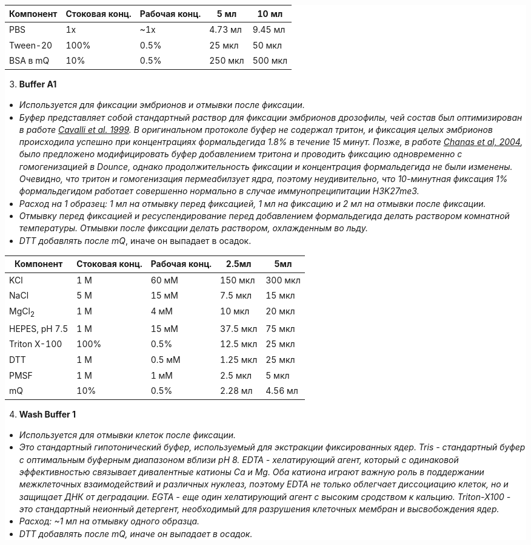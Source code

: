 | Компонент | Стоковая конц. | Рабочая конц. | 5 мл    | 10 мл   |
|-----------|----------------|---------------|---------|---------|
| PBS       | 1x             | \~1x          | 4.73 мл | 9.45 мл |
| Tween-20  | 100%           | 0.5%          | 25 мкл  | 50 мкл  |
| BSA в mQ  | 10%            | 0.5%          | 250 мкл | 500 мкл |

3.  **Buffer A1**

-   *Используется для фиксации эмбрионов и отмывки после фиксации.*
-   *Буфер представляет собой стандартный раствор для фиксации эмбрионов дрозофилы, чей состав был оптимизирован в работе [Cavalli et al. 1999](https://books.google.ru/books?hl=ru&lr=&id=mfxQEAAAQBAJ&oi=fnd&pg=PA21&ots=p8h18dsauN&sig=eMN_9WbiOPem7DNSnu3sKxxSL4U&redir_esc=y#v=onepage&q&f=false). В оригинальном протоколе буфер не содержал тритон, и фиксация целых эмбрионов происходила успешно при концентрациях формальдегида 1.8% в течение 15 минут. Позже, в работе [Chanas et al, 2004](https://doi.org/10.1016/j.ydbio.2004.05.020), было предложено модифицировать буфер добавлением тритона и проводить фиксацию одновременно с гомогенизацией в Dounce, однако продолжительность фиксации и концентрация формальдегида не были изменены. Очевидно, что тритон и гомогенизация пермеабилзует ядра, поэтому неудивительно, что 10-минутная фиксация 1% формальдегидом работает совершенно нормально в случае иммунопреципитации H3K27me3.*
-   *Расход на 1 образец: 1 мл на отмывку перед фиксацией, 1 мл на фиксацию и 2 мл на отмывки после фиксации.*
-   *Отмывку перед фиксацией и ресуспендирование перед добавлением формальдегида делать раствором комнатной температуры. Отмывки после фиксации делать раствором, охлажденным во льду.*
-   *DTT* *добавлять после* *mQ*, иначе он выпадает в осадок.

| Компонент        | Стоковая конц. | Рабочая конц. | 2.5мл    | 5мл     |
|------------------|----------------|---------------|----------|---------|
| KCl              | 1 М            | 60 мМ         | 150 мкл  | 300 мкл |
| NaCl             | 5 М            | 15 мМ         | 7.5 мкл  | 15 мкл  |
| MgCl<sub>2</sub> | 1 М            | 4 мМ          | 10 мкл   | 20 мкл  |
| HEPES, pH 7.5    | 1 М            | 15 мМ         | 37.5 мкл | 75 мкл  |
| Triton X-100     | 100%           | 0.5%          | 12.5 мкл | 25 мкл  |
| DTT              | 1 М            | 0.5 мМ        | 1.25 мкл | 25 мкл  |
| PMSF             | 1 М            | 1 мМ          | 2.5 мкл  | 5 мкл   |
| mQ               | 10%            | 0.5%          | 2.28 мл  | 4.56 мл |

4.  **Wash Buffer 1**

-   *Используется для отмывки клеток после фиксации.*
-   *Это стандартный гипотонический буфер, используемый для экстракции фиксированных ядер. Tris - стандартный буфер с оптимальным буферным диапазоном вблизи pH 8. EDTA - хелатирующий агент, который с одинаковой эффективностью связывает дивалентные катионы Ca и Mg. Оба катиона играют важную роль в поддержании межклеточных взаимодействий и различных нуклеаз, поэтому EDTA не только облегчает диссоциацию клеток, но и защищает ДНК от деградации. EGTA - еще один хелатирующий агент с высоким сродством к кальцию. Triton-X100 - это стандартный неионный детергент, необходимый для разрушения клеточных мембран и высвобождения ядер.*
-   *Расход: \~1 мл на отмывку одного образца.*
-   *DTT* *добавлять после* *mQ, иначе он выпадает в осадок.*
